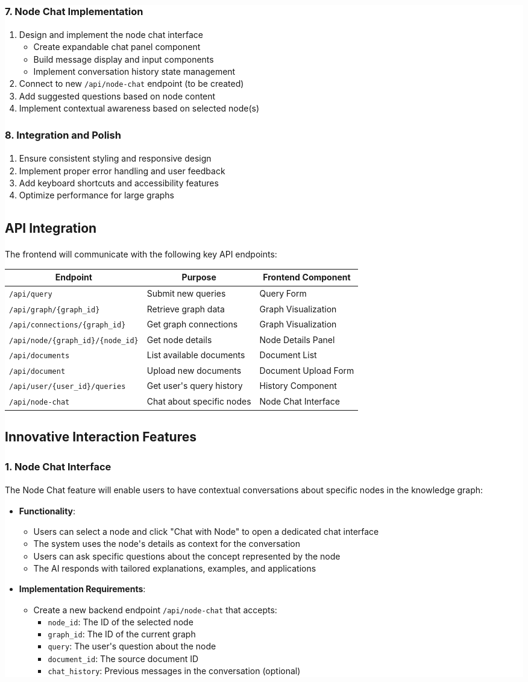 ### 7. Node Chat Implementation

1. Design and implement the node chat interface
   - Create expandable chat panel component
   - Build message display and input components
   - Implement conversation history state management
2. Connect to new `/api/node-chat` endpoint (to be created)
3. Add suggested questions based on node content
4. Implement contextual awareness based on selected node(s)

### 8. Integration and Polish

1. Ensure consistent styling and responsive design
2. Implement proper error handling and user feedback
3. Add keyboard shortcuts and accessibility features
4. Optimize performance for large graphs

## API Integration

The frontend will communicate with the following key API endpoints:

| Endpoint | Purpose | Frontend Component |
|----------|---------|-------------------|
| `/api/query` | Submit new queries | Query Form |
| `/api/graph/{graph_id}` | Retrieve graph data | Graph Visualization |
| `/api/connections/{graph_id}` | Get graph connections | Graph Visualization |
| `/api/node/{graph_id}/{node_id}` | Get node details | Node Details Panel |
| `/api/documents` | List available documents | Document List |
| `/api/document` | Upload new documents | Document Upload Form |
| `/api/user/{user_id}/queries` | Get user's query history | History Component |
| `/api/node-chat` | Chat about specific nodes | Node Chat Interface |

## Innovative Interaction Features

### 1. Node Chat Interface

The Node Chat feature will enable users to have contextual conversations about specific nodes in the knowledge graph:

- **Functionality**:
  - Users can select a node and click "Chat with Node" to open a dedicated chat interface
  - The system uses the node's details as context for the conversation
  - Users can ask specific questions about the concept represented by the node
  - The AI responds with tailored explanations, examples, and applications

- **Implementation Requirements**:
  - Create a new backend endpoint `/api/node-chat` that accepts:
    - `node_id`: The ID of the selected node
    - `graph_id`: The ID of the current graph
    - `query`: The user's question about the node
    - `document_id`: The source document ID
    - `chat_history`: Previous messages in the conversation (optional)
  